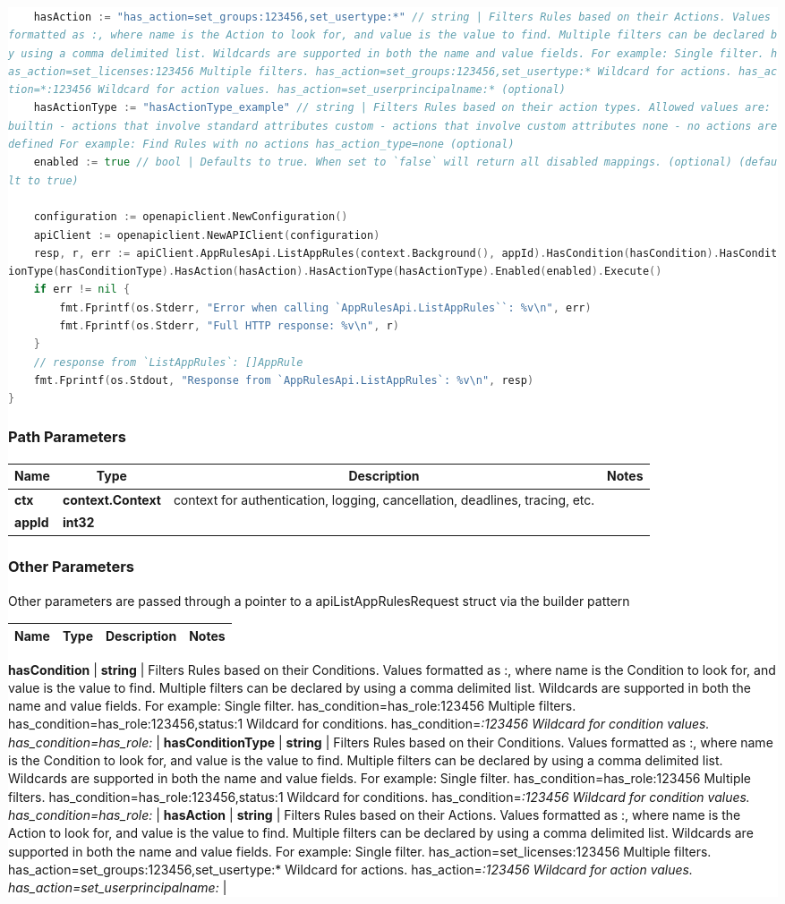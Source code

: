```go
    hasAction := "has_action=set_groups:123456,set_usertype:*" // string | Filters Rules based on their Actions. Values formatted as :, where name is the Action to look for, and value is the value to find. Multiple filters can be declared by using a comma delimited list. Wildcards are supported in both the name and value fields. For example: Single filter. has_action=set_licenses:123456 Multiple filters. has_action=set_groups:123456,set_usertype:* Wildcard for actions. has_action=*:123456 Wildcard for action values. has_action=set_userprincipalname:* (optional)
    hasActionType := "hasActionType_example" // string | Filters Rules based on their action types. Allowed values are: builtin - actions that involve standard attributes custom - actions that involve custom attributes none - no actions are defined For example: Find Rules with no actions has_action_type=none (optional)
    enabled := true // bool | Defaults to true. When set to `false` will return all disabled mappings. (optional) (default to true)

    configuration := openapiclient.NewConfiguration()
    apiClient := openapiclient.NewAPIClient(configuration)
    resp, r, err := apiClient.AppRulesApi.ListAppRules(context.Background(), appId).HasCondition(hasCondition).HasConditionType(hasConditionType).HasAction(hasAction).HasActionType(hasActionType).Enabled(enabled).Execute()
    if err != nil {
        fmt.Fprintf(os.Stderr, "Error when calling `AppRulesApi.ListAppRules``: %v\n", err)
        fmt.Fprintf(os.Stderr, "Full HTTP response: %v\n", r)
    }
    // response from `ListAppRules`: []AppRule
    fmt.Fprintf(os.Stdout, "Response from `AppRulesApi.ListAppRules`: %v\n", resp)
}
```

### Path Parameters


Name | Type | Description  | Notes
------------- | ------------- | ------------- | -------------
**ctx** | **context.Context** | context for authentication, logging, cancellation, deadlines, tracing, etc.
**appId** | **int32** |  | 

### Other Parameters

Other parameters are passed through a pointer to a apiListAppRulesRequest struct via the builder pattern


Name | Type | Description  | Notes
------------- | ------------- | ------------- | -------------

 **hasCondition** | **string** | Filters Rules based on their Conditions. Values formatted as :, where name is the Condition to look for, and value is the value to find. Multiple filters can be declared by using a comma delimited list. Wildcards are supported in both the name and value fields. For example: Single filter. has_condition&#x3D;has_role:123456 Multiple filters. has_condition&#x3D;has_role:123456,status:1 Wildcard for conditions. has_condition&#x3D;*:123456 Wildcard for condition values. has_condition&#x3D;has_role:* | 
 **hasConditionType** | **string** | Filters Rules based on their Conditions. Values formatted as :, where name is the Condition to look for, and value is the value to find. Multiple filters can be declared by using a comma delimited list. Wildcards are supported in both the name and value fields. For example: Single filter. has_condition&#x3D;has_role:123456 Multiple filters. has_condition&#x3D;has_role:123456,status:1 Wildcard for conditions. has_condition&#x3D;*:123456 Wildcard for condition values. has_condition&#x3D;has_role:* | 
 **hasAction** | **string** | Filters Rules based on their Actions. Values formatted as :, where name is the Action to look for, and value is the value to find. Multiple filters can be declared by using a comma delimited list. Wildcards are supported in both the name and value fields. For example: Single filter. has_action&#x3D;set_licenses:123456 Multiple filters. has_action&#x3D;set_groups:123456,set_usertype:* Wildcard for actions. has_action&#x3D;*:123456 Wildcard for action values. has_action&#x3D;set_userprincipalname:* | 